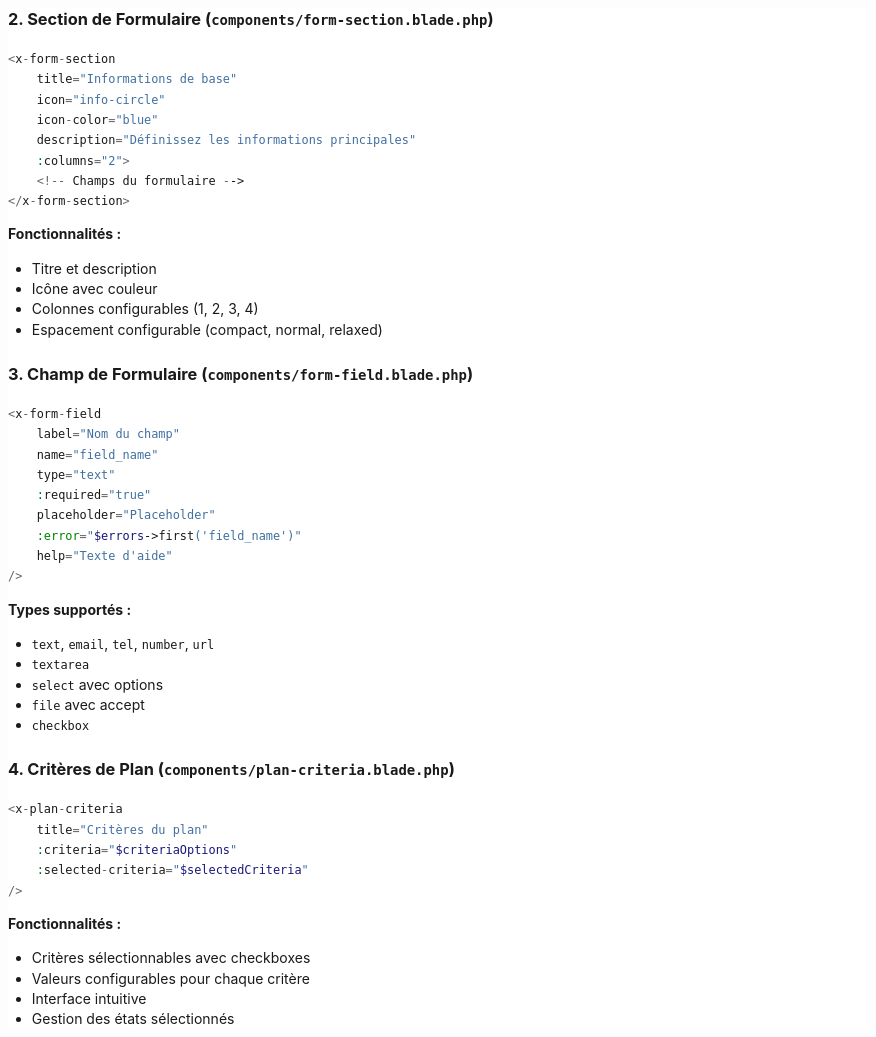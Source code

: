 ### 2. **Section de Formulaire** (`components/form-section.blade.php`)
```php
<x-form-section 
    title="Informations de base" 
    icon="info-circle" 
    icon-color="blue"
    description="Définissez les informations principales"
    :columns="2">
    <!-- Champs du formulaire -->
</x-form-section>
```

**Fonctionnalités :**
- Titre et description
- Icône avec couleur
- Colonnes configurables (1, 2, 3, 4)
- Espacement configurable (compact, normal, relaxed)

### 3. **Champ de Formulaire** (`components/form-field.blade.php`)
```php
<x-form-field 
    label="Nom du champ"
    name="field_name"
    type="text"
    :required="true"
    placeholder="Placeholder"
    :error="$errors->first('field_name')"
    help="Texte d'aide"
/>
```

**Types supportés :**
- `text`, `email`, `tel`, `number`, `url`
- `textarea`
- `select` avec options
- `file` avec accept
- `checkbox`

### 4. **Critères de Plan** (`components/plan-criteria.blade.php`)
```php
<x-plan-criteria 
    title="Critères du plan"
    :criteria="$criteriaOptions"
    :selected-criteria="$selectedCriteria"
/>
```

**Fonctionnalités :**
- Critères sélectionnables avec checkboxes
- Valeurs configurables pour chaque critère
- Interface intuitive
- Gestion des états sélectionnés
